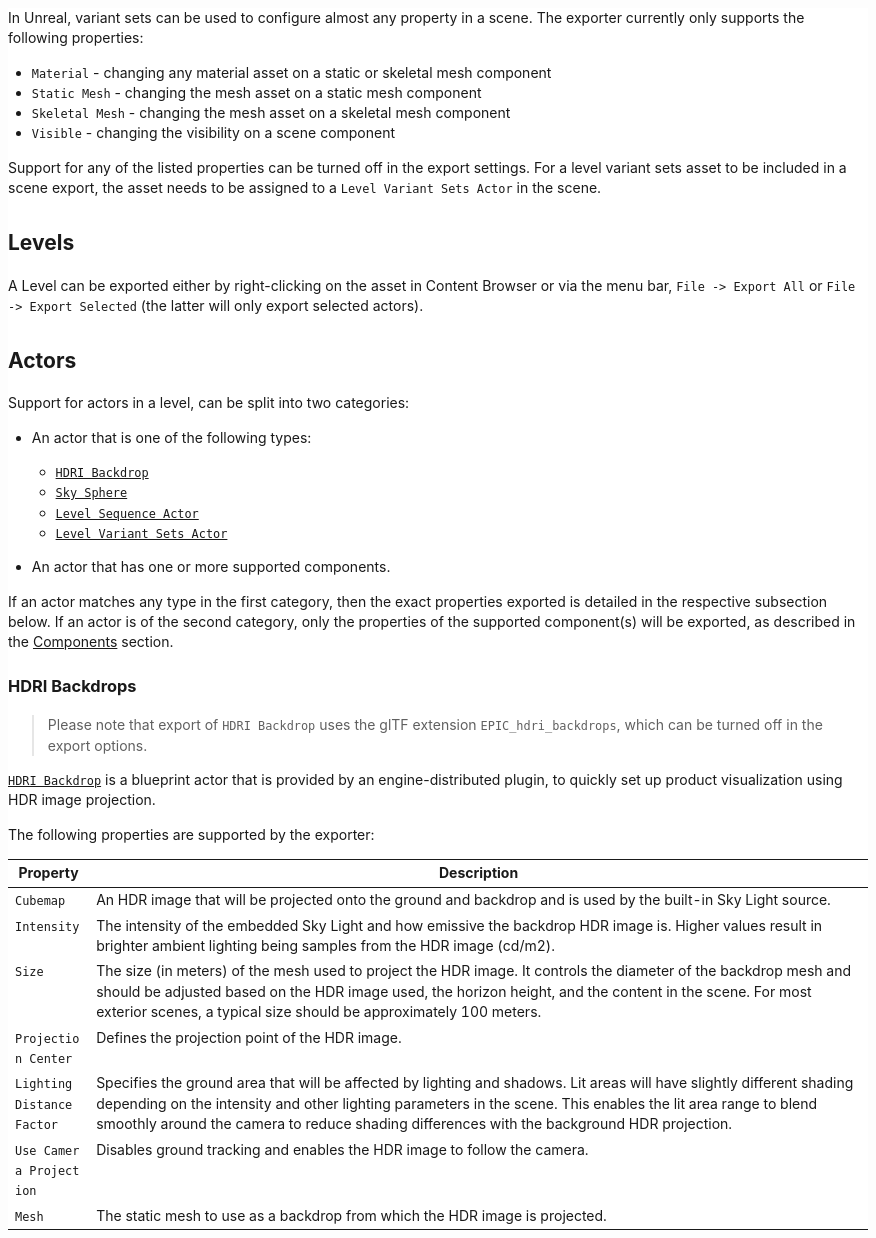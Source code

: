 In Unreal, variant sets can be used to configure almost any property in a scene. The exporter currently only supports the following properties:

- `Material` - changing any material asset on a static or skeletal mesh component
- `Static Mesh` - changing the mesh asset on a static mesh component
- `Skeletal Mesh` - changing the mesh asset on a skeletal mesh component
- `Visible` - changing the visibility on a scene component

Support for any of the listed properties can be turned off in the export settings. For a level variant sets asset to be included in a scene export, the asset needs to be assigned to a `Level Variant Sets Actor` in the scene.

## Levels

A Level can be exported either by right-clicking on the asset in Content Browser or via the menu bar, `File -> Export All` or `File -> Export Selected` (the latter will only export selected actors).

## Actors

Support for actors in a level, can be split into two categories:

- An actor that is one of the following types:

  - [`HDRI Backdrop`](#hdri-backdrops)
  - [`Sky Sphere`](#sky-spheres)
  - [`Level Sequence Actor`](#level-sequence-actors)
  - [`Level Variant Sets Actor`](#level-variant-sets-actors)

- An actor that has one or more supported components.

If an actor matches any type in the first category, then the exact properties exported is detailed in the respective subsection below. If an actor is of the second category, only the properties of the supported component(s) will be exported, as described in the [Components](#components) section.

### HDRI Backdrops

> Please note that export of `HDRI Backdrop` uses the glTF extension `EPIC_hdri_backdrops`, which can be turned off in the export options.

[`HDRI Backdrop`](https://docs.unrealengine.com/en-US/BuildingWorlds/LightingAndShadows/HDRIBackdrop/index.html) is a blueprint actor that is provided by an engine-distributed plugin, to quickly set up product visualization using HDR image projection.

The following properties are supported by the exporter:

Property                   | Description
---------------------------| ------------------------------------------------------------------------------------------------------------------------------------------------------------------
`Cubemap`                  | An HDR image that will be projected onto the ground and backdrop and is used by the built-in Sky Light source.
`Intensity`                | The intensity of the embedded Sky Light and how emissive the backdrop HDR image is. Higher values result in brighter ambient lighting being samples from the HDR image (cd/m2).
`Size`                     | The size (in meters) of the mesh used to project the HDR image. It controls the diameter of the backdrop mesh and should be adjusted based on the HDR image used, the horizon height, and the content in the scene. For most exterior scenes, a typical size should be approximately 100 meters.
`Projection Center`        | Defines the projection point of the HDR image.
`Lighting Distance Factor` | Specifies the ground area that will be affected by lighting and shadows. Lit areas will have slightly different shading depending on the intensity and other lighting parameters in the scene. This enables the lit area range to blend smoothly around the camera to reduce shading differences with the background HDR projection.
`Use Camera Projection`    | Disables ground tracking and enables the HDR image to follow the camera.
`Mesh`                     | The static mesh to use as a backdrop from which the HDR image is projected.
